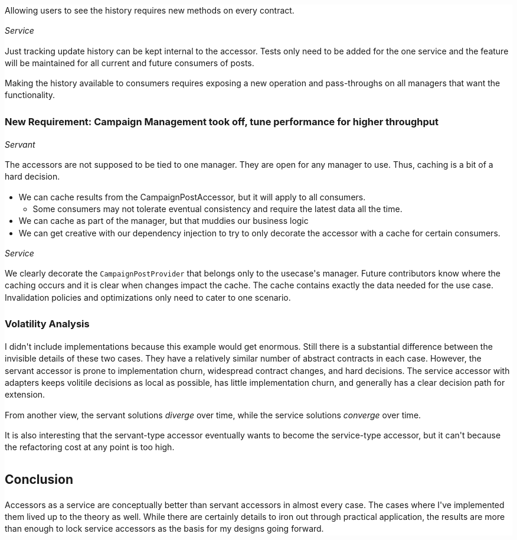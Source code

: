 Allowing users to see the history requires new methods on every contract.

*Service* 

Just tracking update history can be kept internal to the accessor. Tests only need to be added for the one service and the feature will be maintained for all current and future consumers of posts.

Making the history available to consumers requires exposing a new operation and pass-throughs on all managers that want the functionality.

### New Requirement: Campaign Management took off, tune performance for higher throughput 

*Servant*

The accessors are not supposed to be tied to one manager. They are open for any manager to use. Thus, caching is a bit of a hard decision.
- We can cache results from the CampaignPostAccessor, but it will apply to all consumers.
  - Some consumers may not tolerate eventual consistency and require the latest data all the time.
- We can cache as part of the manager, but that muddies our business logic
- We can get creative with our dependency injection to try to only decorate the accessor with a cache for certain consumers.

*Service*

We clearly decorate the `CampaignPostProvider` that belongs only to the usecase's manager. Future contributors know where the caching occurs and it is clear when changes impact the cache. The cache contains exactly the data needed for the use case. Invalidation policies and optimizations only need to cater to one scenario.

### Volatility Analysis

I didn't include implementations because this example would get enormous. Still there is a substantial difference between the invisible details of these two cases. They have a relatively similar number of abstract contracts in each case. However, the servant accessor is prone to implementation churn, widespread contract changes, and hard decisions. The service accessor with adapters keeps volitile decisions as local as possible, has little implementation churn, and generally has a clear decision path for extension. 

From another view, the servant solutions *diverge* over time, while the service solutions *converge* over time.

It is also interesting that the servant-type accessor eventually wants to become the service-type accessor, but it can't because the refactoring cost at any point is too high.


## Conclusion
Accessors as a service are conceptually better than servant accessors in almost every case. The cases where I've implemented them lived up to the theory as well. While there are certainly details to iron out through practical application, the results are more than enough to lock service accessors as the basis for my designs going forward.